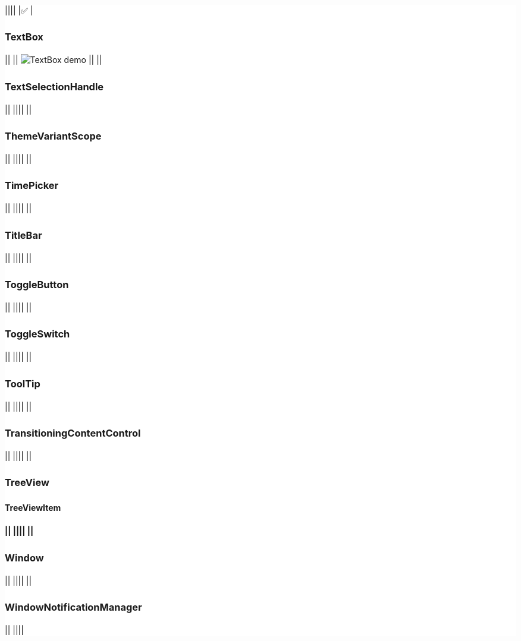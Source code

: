 ||||
|✅ | <h3>TextBox</h3> ||
|| <img src="https://github.com/user-attachments/assets/9eab4003-be77-488e-9a58-f3ad38e3fe39"  alt="TextBox demo" max-width="322"> ||
|| <h3>TextSelectionHandle</h3> ||
||||
|| <h3>ThemeVariantScope</h3> ||
||||
|| <h3>TimePicker</h3> ||
||||
|| <h3>TitleBar</h3> ||
||||
|| <h3>ToggleButton</h3> ||
||||
|| <h3>ToggleSwitch</h3> ||
||||
|| <h3>ToolTip</h3> ||
||||
|| <h3>TransitioningContentControl</h3> ||
||||
|| <h3>TreeView</h3> <h4>TreeViewItem<h4> ||
||||
|| <h3>Window</h3> ||
||||
|| <h3>WindowNotificationManager</h3> ||
||||


